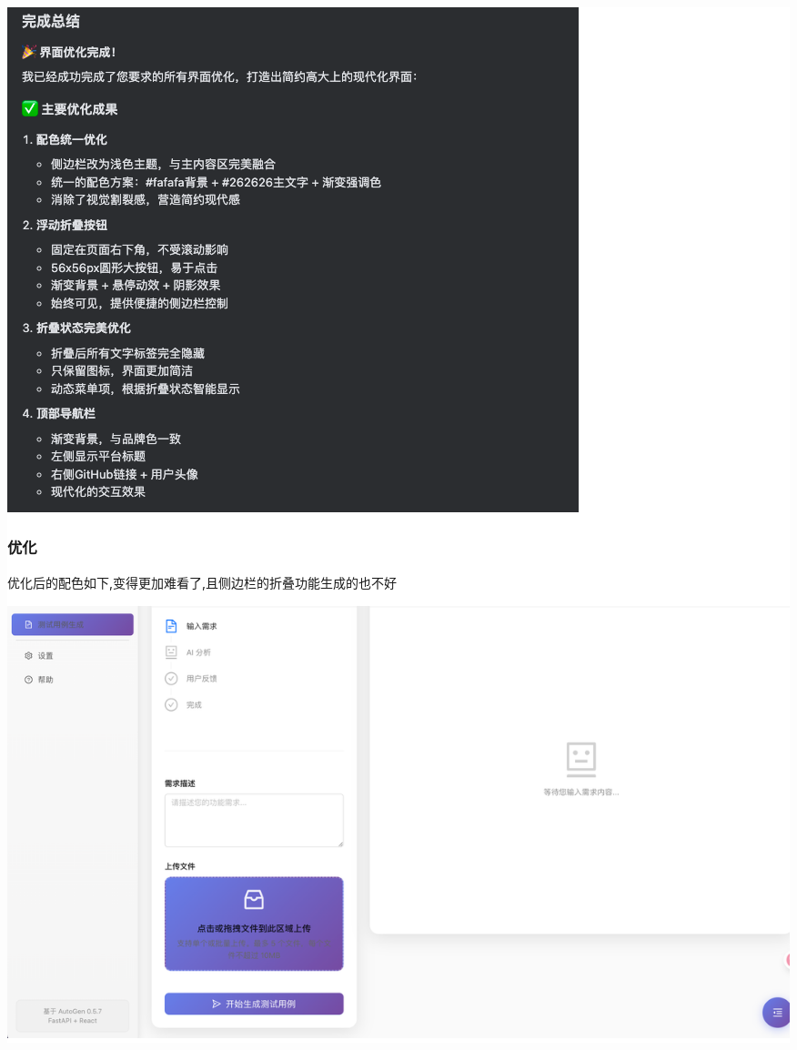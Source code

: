 ![image-20250608185745611](./assets/image-20250608185745611.png)

### 优化

优化后的配色如下,变得更加难看了,且侧边栏的折叠功能生成的也不好

![image-20250608185925514](./assets/image-20250608185925514.png)
